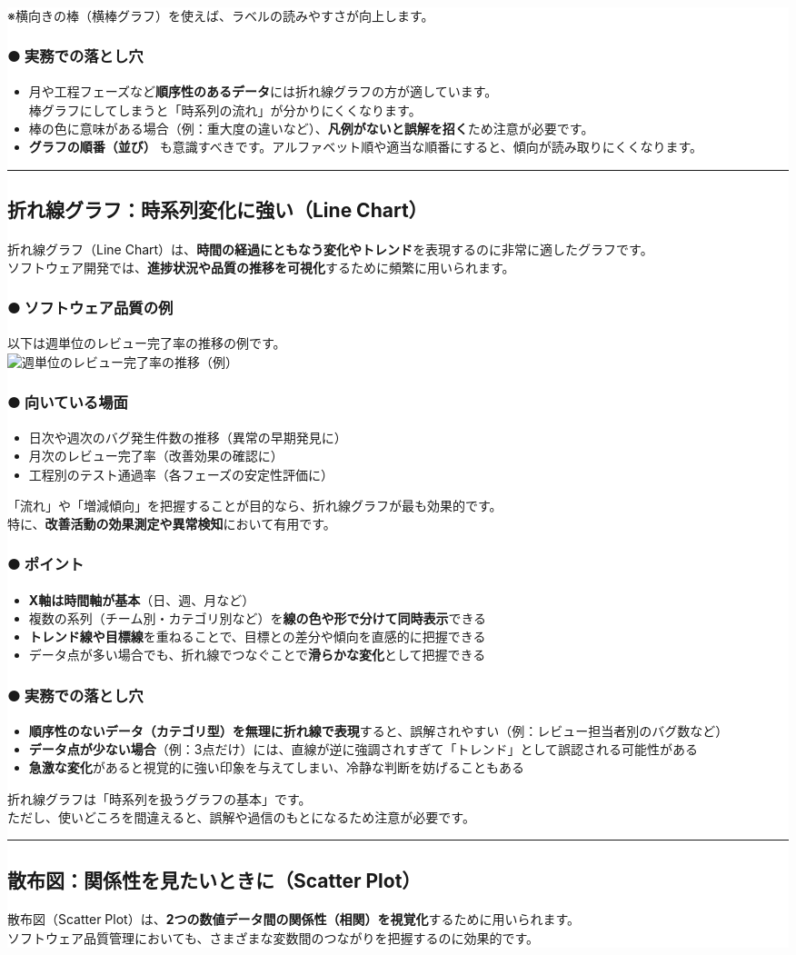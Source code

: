 ※横向きの棒（横棒グラフ）を使えば、ラベルの読みやすさが向上します。

### ● 実務での落とし穴

- 月や工程フェーズなど**順序性のあるデータ**には折れ線グラフの方が適しています。  
  棒グラフにしてしまうと「時系列の流れ」が分かりにくくなります。
- 棒の色に意味がある場合（例：重大度の違いなど）、**凡例がないと誤解を招く**ため注意が必要です。
- **グラフの順番（並び）** も意識すべきです。アルファベット順や適当な順番にすると、傾向が読み取りにくくなります。

---

## 折れ線グラフ：時系列変化に強い（Line Chart）

折れ線グラフ（Line Chart）は、**時間の経過にともなう変化やトレンド**を表現するのに非常に適したグラフです。  
ソフトウェア開発では、**進捗状況や品質の推移を可視化**するために頻繁に用いられます。

### ● ソフトウェア品質の例

以下は週単位のレビュー完了率の推移の例です。  
![週単位のレビュー完了率の推移（例）](https://gyazo.com/e6f3ed40c8fbc3fc44b8a6f6299d4180.png)  

### ● 向いている場面

- 日次や週次のバグ発生件数の推移（異常の早期発見に）
- 月次のレビュー完了率（改善効果の確認に）
- 工程別のテスト通過率（各フェーズの安定性評価に）

「流れ」や「増減傾向」を把握することが目的なら、折れ線グラフが最も効果的です。  
特に、**改善活動の効果測定や異常検知**において有用です。

### ● ポイント

- **X軸は時間軸が基本**（日、週、月など）
- 複数の系列（チーム別・カテゴリ別など）を**線の色や形で分けて同時表示**できる
- **トレンド線や目標線**を重ねることで、目標との差分や傾向を直感的に把握できる
- データ点が多い場合でも、折れ線でつなぐことで**滑らかな変化**として把握できる

### ● 実務での落とし穴

- **順序性のないデータ（カテゴリ型）を無理に折れ線で表現**すると、誤解されやすい（例：レビュー担当者別のバグ数など）
- **データ点が少ない場合**（例：3点だけ）には、直線が逆に強調されすぎて「トレンド」として誤認される可能性がある
- **急激な変化**があると視覚的に強い印象を与えてしまい、冷静な判断を妨げることもある

折れ線グラフは「時系列を扱うグラフの基本」です。  
ただし、使いどころを間違えると、誤解や過信のもとになるため注意が必要です。

---

## 散布図：関係性を見たいときに（Scatter Plot）

散布図（Scatter Plot）は、**2つの数値データ間の関係性（相関）を視覚化**するために用いられます。  
ソフトウェア品質管理においても、さまざまな変数間のつながりを把握するのに効果的です。
